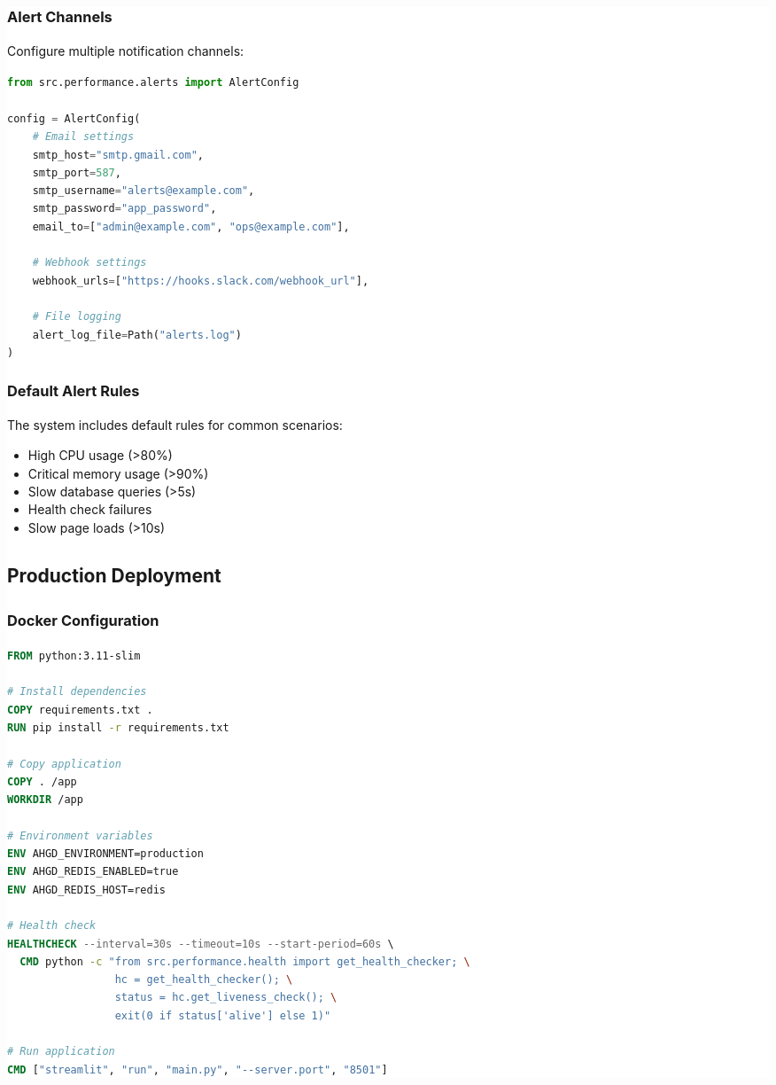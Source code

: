 ### Alert Channels

Configure multiple notification channels:

```python
from src.performance.alerts import AlertConfig

config = AlertConfig(
    # Email settings
    smtp_host="smtp.gmail.com",
    smtp_port=587,
    smtp_username="alerts@example.com",
    smtp_password="app_password",
    email_to=["admin@example.com", "ops@example.com"],
    
    # Webhook settings
    webhook_urls=["https://hooks.slack.com/webhook_url"],
    
    # File logging
    alert_log_file=Path("alerts.log")
)
```

### Default Alert Rules

The system includes default rules for common scenarios:

- High CPU usage (>80%)
- Critical memory usage (>90%)
- Slow database queries (>5s)
- Health check failures
- Slow page loads (>10s)

## Production Deployment

### Docker Configuration

```dockerfile
FROM python:3.11-slim

# Install dependencies
COPY requirements.txt .
RUN pip install -r requirements.txt

# Copy application
COPY . /app
WORKDIR /app

# Environment variables
ENV AHGD_ENVIRONMENT=production
ENV AHGD_REDIS_ENABLED=true
ENV AHGD_REDIS_HOST=redis

# Health check
HEALTHCHECK --interval=30s --timeout=10s --start-period=60s \
  CMD python -c "from src.performance.health import get_health_checker; \
                 hc = get_health_checker(); \
                 status = hc.get_liveness_check(); \
                 exit(0 if status['alive'] else 1)"

# Run application
CMD ["streamlit", "run", "main.py", "--server.port", "8501"]
```
